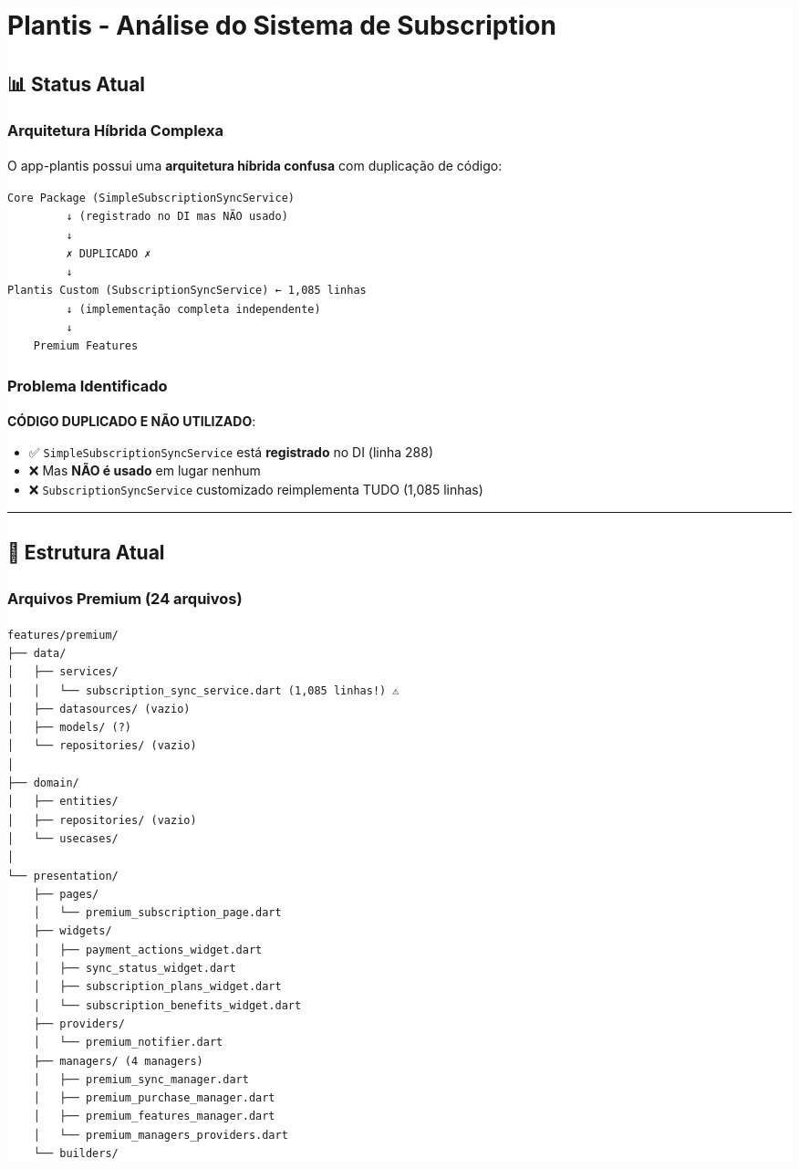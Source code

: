 # Plantis - Análise do Sistema de Subscription

## 📊 Status Atual

### Arquitetura Híbrida Complexa

O app-plantis possui uma **arquitetura híbrida confusa** com duplicação de código:

```
Core Package (SimpleSubscriptionSyncService)
         ↓ (registrado no DI mas NÃO usado)
         ↓
         ✗ DUPLICADO ✗
         ↓
Plantis Custom (SubscriptionSyncService) ← 1,085 linhas
         ↓ (implementação completa independente)
         ↓
    Premium Features
```

### Problema Identificado

**CÓDIGO DUPLICADO E NÃO UTILIZADO**:
- ✅ `SimpleSubscriptionSyncService` está **registrado** no DI (linha 288)
- ❌ Mas **NÃO é usado** em lugar nenhum
- ❌ `SubscriptionSyncService` customizado reimplementa TUDO (1,085 linhas)

---

## 📁 Estrutura Atual

### Arquivos Premium (24 arquivos)

```
features/premium/
├── data/
│   ├── services/
│   │   └── subscription_sync_service.dart (1,085 linhas!) ⚠️
│   ├── datasources/ (vazio)
│   ├── models/ (?)
│   └── repositories/ (vazio)
│
├── domain/
│   ├── entities/
│   ├── repositories/ (vazio)
│   └── usecases/
│
└── presentation/
    ├── pages/
    │   └── premium_subscription_page.dart
    ├── widgets/
    │   ├── payment_actions_widget.dart
    │   ├── sync_status_widget.dart
    │   ├── subscription_plans_widget.dart
    │   └── subscription_benefits_widget.dart
    ├── providers/
    │   └── premium_notifier.dart
    ├── managers/ (4 managers)
    │   ├── premium_sync_manager.dart
    │   ├── premium_purchase_manager.dart
    │   ├── premium_features_manager.dart
    │   └── premium_managers_providers.dart
    └── builders/
```
